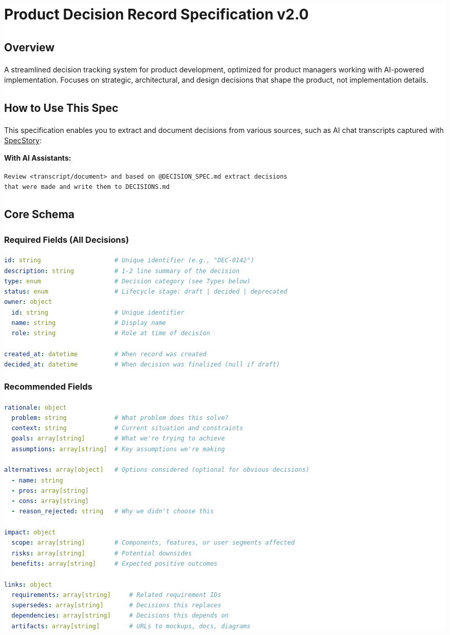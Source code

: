 # Product Decision Record Specification v2.0

## Overview
A streamlined decision tracking system for product development, optimized for product managers working with AI-powered implementation. Focuses on strategic, architectural, and design decisions that shape the product, not implementation details.

## How to Use This Spec

This specification enables you to extract and document decisions from various sources, such as AI chat transcripts captured with [SpecStory](https://specstory.com):

**With AI Assistants:**
```
Review <transcript/document> and based on @DECISION_SPEC.md extract decisions
that were made and write them to DECISIONS.md
```

## Core Schema

### Required Fields (All Decisions)

```yaml
id: string                    # Unique identifier (e.g., "DEC-0142")
description: string           # 1-2 line summary of the decision
type: enum                    # Decision category (see Types below)
status: enum                  # Lifecycle stage: draft | decided | deprecated
owner: object
  id: string                  # Unique identifier
  name: string                # Display name
  role: string                # Role at time of decision

created_at: datetime          # When record was created
decided_at: datetime          # When decision was finalized (null if draft)
```

### Recommended Fields

```yaml
rationale: object
  problem: string             # What problem does this solve?
  context: string             # Current situation and constraints
  goals: array[string]        # What we're trying to achieve
  assumptions: array[string]  # Key assumptions we're making

alternatives: array[object]   # Options considered (optional for obvious decisions)
  - name: string
  - pros: array[string]
  - cons: array[string]
  - reason_rejected: string   # Why we didn't choose this

impact: object
  scope: array[string]        # Components, features, or user segments affected
  risks: array[string]        # Potential downsides
  benefits: array[string]     # Expected positive outcomes

links: object
  requirements: array[string]     # Related requirement IDs
  supersedes: array[string]       # Decisions this replaces
  dependencies: array[string]     # Decisions this depends on
  artifacts: array[string]        # URLs to mockups, docs, diagrams
```
